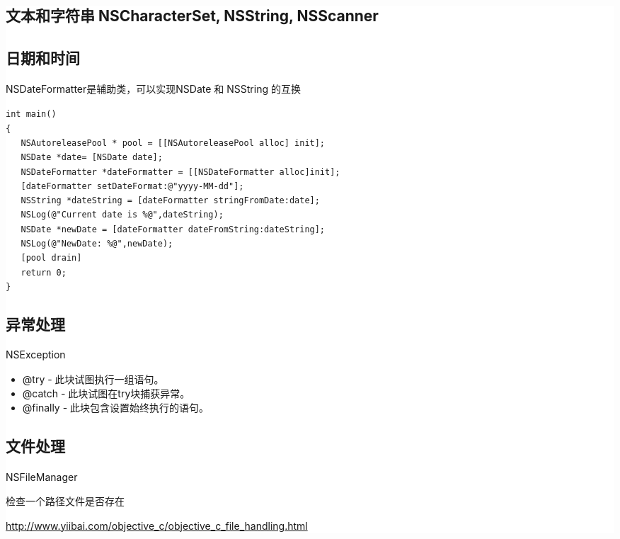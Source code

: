 
## 文本和字符串 NSCharacterSet, NSString, NSScanner

## 日期和时间

NSDateFormatter是辅助类，可以实现NSDate 和 NSString 的互换

```
int main()
{
   NSAutoreleasePool * pool = [[NSAutoreleasePool alloc] init];
   NSDate *date= [NSDate date];
   NSDateFormatter *dateFormatter = [[NSDateFormatter alloc]init];
   [dateFormatter setDateFormat:@"yyyy-MM-dd"];
   NSString *dateString = [dateFormatter stringFromDate:date];
   NSLog(@"Current date is %@",dateString);
   NSDate *newDate = [dateFormatter dateFromString:dateString];
   NSLog(@"NewDate: %@",newDate);
   [pool drain]
   return 0;
}
```

## 异常处理

NSException

- @try - 此块试图执行一组语句。
- @catch - 此块试图在try块捕获异常。
- @finally - 此块包含设置始终执行的语句。

## 文件处理

NSFileManager

检查一个路径文件是否存在

```

```

http://www.yiibai.com/objective_c/objective_c_file_handling.html